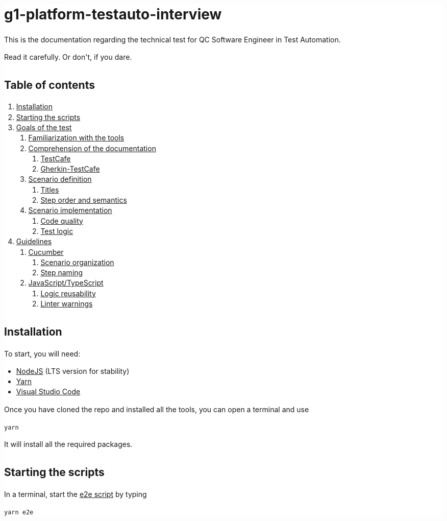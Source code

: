 # g1-platform-testauto-interview

This is the documentation regarding the technical test for QC Software Engineer
in Test Automation.

Read it carefully. Or don't, if you dare.

## Table of contents

1. [Installation](#installation)
2. [Starting the scripts](#starting-the-scripts)
3. [Goals of the test](#goals-of-the-test)
   1. [Familiarization with the tools](#familiarization-with-the-tools)
   2. [Comprehension of the documentation](#comprehension-of-the-documentation)
      1. [TestCafe](#testcafe)
      2. [Gherkin-TestCafe](#gherkin-testcafe)
   3. [Scenario definition](#scenario-definition)
      1. [Titles](#titles)
      2. [Step order and semantics](#step-order-and-semantics)
   4. [Scenario implementation](#scenario-implementation)
      1. [Code quality](#code-quality)
      2. [Test logic](#test-logic)
4. [Guidelines](#guidelines)
   1. [Cucumber](#cucumber)
      1. [Scenario organization](#scenario-organization)
      2. [Step naming](#step-naming)
   2. [JavaScript/TypeScript](#javascripttypescript)
      1. [Logic reusability](#logic-reusability)
      2. [Linter warnings](#linter-warnings)

## Installation

To start, you will need:

- [NodeJS](https://nodejs.org/en/) (LTS version for stability)
- [Yarn](https://classic.yarnpkg.com/en/docs/install#windows-stable)
- [Visual Studio Code](https://code.visualstudio.com/)

Once you have cloned the repo and installed all the tools, you can open a
terminal and use

```bash
yarn
```

It will install all the required packages.

## Starting the scripts

In a terminal, start the [e2e script](./package.json#L17) by typing

```bash
yarn e2e
```
